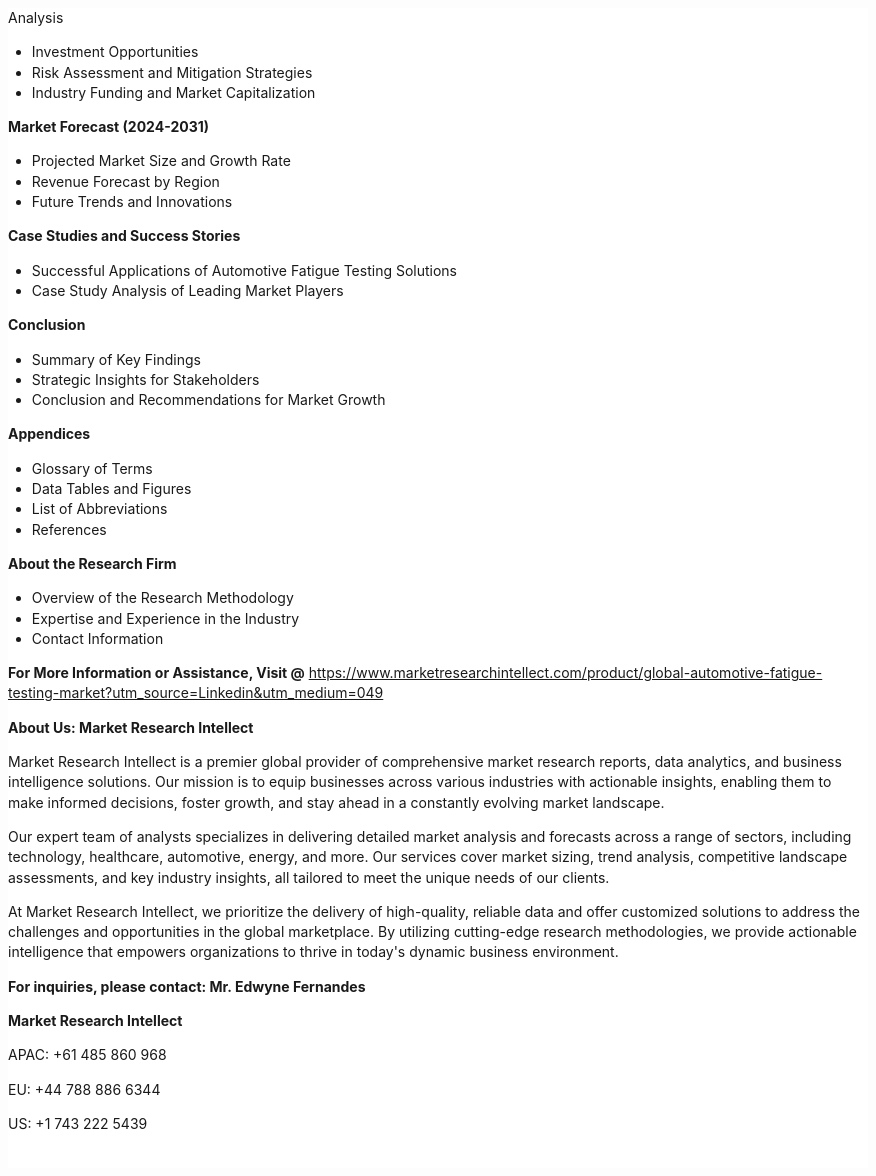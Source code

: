 Analysis</strong></p><ul><li>Investment Opportunities</li><li>Risk Assessment and Mitigation Strategies</li><li>Industry Funding and Market Capitalization</li></ul><p><strong>Market Forecast (2024-2031)</strong></p><ul><li>Projected Market Size and Growth Rate</li><li>Revenue Forecast by Region</li><li>Future Trends and Innovations</li></ul><p><strong>Case Studies and Success Stories</strong></p><ul><li>Successful Applications of Automotive Fatigue Testing Solutions</li><li>Case Study Analysis of Leading Market Players</li></ul><p><strong>Conclusion</strong></p><ul><li>Summary of Key Findings</li><li>Strategic Insights for Stakeholders</li><li>Conclusion and Recommendations for Market Growth</li></ul><p><strong>Appendices</strong></p><ul><li>Glossary of Terms</li><li>Data Tables and Figures</li><li>List of Abbreviations</li><li>References</li></ul><p><strong>About the Research Firm</strong></p><ul><li>Overview of the Research Methodology</li><li>Expertise and Experience in the Industry</li><li>Contact Information</li></ul></div><div class="article-main__content" data-test-id="publishing-text-block"><p><span class="font-[700]"><strong>For More Information or Assistance, Visit @</strong>&nbsp;<a href="https://www.marketresearchintellect.com/product/global-automotive-fatigue-testing-market?utm_source=Linkedin&utm_medium=049">https://www.marketresearchintellect.com/product/global-automotive-fatigue-testing-market?utm_source=Linkedin&utm_medium=049</a></span></p><p><strong>About Us: Market Research Intellect</strong></p><p>Market Research Intellect is a premier global provider of comprehensive market research reports, data analytics, and business intelligence solutions. Our mission is to equip businesses across various industries with actionable insights, enabling them to make informed decisions, foster growth, and stay ahead in a constantly evolving market landscape.</p><p>Our expert team of analysts specializes in delivering detailed market analysis and forecasts across a range of sectors, including technology, healthcare, automotive, energy, and more. Our services cover market sizing, trend analysis, competitive landscape assessments, and key industry insights, all tailored to meet the unique needs of our clients.</p><p>At Market Research Intellect, we prioritize the delivery of high-quality, reliable data and offer customized solutions to address the challenges and opportunities in the global marketplace. By utilizing cutting-edge research methodologies, we provide actionable intelligence that empowers organizations to thrive in today's dynamic business environment.</p><p><strong>For inquiries, please contact: Mr. Edwyne Fernandes</strong></p><p><strong>Market Research Intellect</strong></p><p>APAC: +61 485 860 968</p><p>EU: +44 788 886 6344</p><p>US: +1 743 222 5439</p></div><div class="article-main__content" data-test-id="publishing-text-block">&nbsp;</div>
